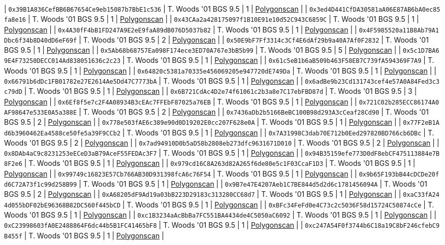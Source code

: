 | `0x39B1A836CefBB6B67654Ce9eb15087b7BbE1c536` | T. Woods '01 BGS 9.5 | 1 | [Polygonscan](https://polygonscan.com/tx/0x9e09c24c8da3faba80160eba7ff62f0a903e098b8850622c21f4ab3f503c15fa) |
| `0x3ed4D441CfDA30581aA06E87AB6bA0ec85fa8e16` | T. Woods '01 BGS 9.5 | 1 | [Polygonscan](https://polygonscan.com/tx/0xb9cd84cf951a9bb5b50efa7397249b291d28cd7f5e073eaf0498a08720389703) |
| `0x43CAa2a428175097f1B10E91e10d52C943C6859C` | T. Woods '01 BGS 9.5 | 1 | [Polygonscan](https://polygonscan.com/tx/0x525488a85bdf8e4b6413ab2ebe67bed4b64e6c610a19a5df62a7d4959d1800a4) |
| `0x4A30fF4bB1FD247A9E2eE9faA89dB076D5037b82` | T. Woods '01 BGS 9.5 | 1 | [Polygonscan](https://polygonscan.com/tx/0xf334552eaddc0f8bb2c2bf43cb14800127c180a3289c9c61327ceb18d97a4a5a) |
| `0x4F5985520a11B8Ab79A1Dbc6f34b8D40dD6eF69f` | T. Woods '01 BGS 9.5 | 2 | [Polygonscan](https://polygonscan.com/tx/0xaf5aad10b1459d486faf822d721902a21a3eb04bd842320838715d8ac50e18a9) |
| `0x50E9bF7Ff3314c3Cf4E6dAf29b9a40A7Af0F2832` | T. Woods '01 BGS 9.5 | 1 | [Polygonscan](https://polygonscan.com/tx/0x1aa3b8dac4b7d36e4cea54d5a31476f3c0c2b113930910d97b681fe5cd6d5670) |
| `0x5Ab68b68757Ea098F174ece3ED70A767e3bB5b99` | T. Woods '01 BGS 9.5 | 5 | [Polygonscan](https://polygonscan.com/tx/0x00b7b84ec0efa37ce98941a0e52077b91b689d0093705a7233bfcb2a603e0ed0) |
| `0x5c1D7BA69E4F73250DECC014Ad838051636c2c23` | T. Woods '01 BGS 9.5 | 1 | [Polygonscan](https://polygonscan.com/tx/0x7db60139d8e45f88a28a883445ee842e0605a20abf0d680f95fc008fb41d1f1b) |
| `0x61c5eB1b6aB509b463F58EB7C739fA594369F7A9` | T. Woods '01 BGS 9.5 | 1 | [Polygonscan](https://polygonscan.com/tx/0x58744e0b89210449df815d984d7e7fff8743b75aafd798a7130407c20091f7ee) |
| `0x64820c5381a70335e456069205e947720dE749Da` | T. Woods '01 BGS 9.5 | 1 | [Polygonscan](https://polygonscan.com/tx/0x68ecb10807ac63a1ee8a153b858cca486e147b2cc113c3261f35a269202f5253) |
| `0x66791b6dDc1FB01782e27E2614Ae5Dd47C7773bA` | T. Woods '01 BGS 9.5 | 1 | [Polygonscan](https://polygonscan.com/tx/0xb36f0697edfbdd7cde9ab4b6600734f609988b451d0041ab25e1b2959149abc1) |
| `0x6adBe9b23Cd131743cef4e57A0A84Fed3c3c79dD` | T. Woods '01 BGS 9.5 | 1 | [Polygonscan](https://polygonscan.com/tx/0xb657db7c863bc29c62eeaa008972040dd460fc9f3fe5d900ea19fd09ffd44848) |
| `0x6B721CdAc4D2e74f61061c2b3a8e7C17ebFBD87d` | T. Woods '01 BGS 9.5 | 3 | [Polygonscan](https://polygonscan.com/tx/0x8a085076aaddc994df46c1b8748cbe7700ce59b1dbf10670c2f312d77f065ad4) |
| `0x6Ef8f5e7c2F4A08934B3cEAc7FFEbF87025a76EB` | T. Woods '01 BGS 9.5 | 1 | [Polygonscan](https://polygonscan.com/tx/0x769eb2469b7036180a606cfafe55e28124e9871859fc3f2e42b09eaa4264a2a0) |
| `0x721C02b285ECC86174A0AF98647e533E0A5a388E` | T. Woods '01 BGS 9.5 | 2 | [Polygonscan](https://polygonscan.com/tx/0x6262fe231d8ab3d891bd064ce36ad0a5f107b07404f32f8fb10ff0f411e53078) |
| `0x7436aDb2b5166BeBC100B98d293A3cCeaf28Cd90` | T. Woods '01 BGS 9.5 | 2 | [Polygonscan](https://polygonscan.com/tx/0x74701251251652aa82544c75b2ad351d266f61bbed0d4c98a14b5f7bcc156987) |
| `0x778e503fAE6c389e90d0D19202E0cc207F628e0A` | T. Woods '01 BGS 9.5 | 1 | [Polygonscan](https://polygonscan.com/tx/0x83a0eb3b7858cdbaaac39f52f47ae90fe15c0abdb6b29d5da2fb85b92e4727c1) |
| `0x77F2eB1Ad6b3960462Ea4588ce50fe5a39F9CCb2` | T. Woods '01 BGS 9.5 | 1 | [Polygonscan](https://polygonscan.com/tx/0x3171dd19e701a6f1187c4f6a3f00cf03cadce35df6c36229b5625e78ecea22ed) |
| `0x7A31998C3dab70E712b0Eed297820BD766cb6DBc` | T. Woods '01 BGS 9.5 | 2 | [Polygonscan](https://polygonscan.com/tx/0xc7049cc9555ec8a0d586fc396341d08d08ff3eef7e3a7612df8d8904bbf3030d) |
| `0x7ad94910D0b5aD58b2808eb273dfc9631671D010` | T. Woods '01 BGS 9.5 | 2 | [Polygonscan](https://polygonscan.com/tx/0xad6b7da44bafce075cd7c63bd49e2377c12aa255250a8c5bcf9e62f6d68b0a2a) |
| `0x8DAb4aC9c8231253eECeD3aB79AceF55FEDAc3F7` | T. Woods '01 BGS 9.5 | 1 | [Polygonscan](https://polygonscan.com/tx/0x256ef5ce95b5c1f698dd3611883146bb04369af61a8bff4f4b6d46f5836ab008) |
| `0x94B35159efe773D0dF8ebCF475113884e7B8F2e6` | T. Woods '01 BGS 9.5 | 1 | [Polygonscan](https://polygonscan.com/tx/0x4594dc73e335ca88df6f88e01219971f2b5167d6ceae35233e85c4b75074c234) |
| `0x979cd16C8A263d82A265f6de80e5c1F03CcaF1D3` | T. Woods '01 BGS 9.5 | 1 | [Polygonscan](https://polygonscan.com/tx/0xbb61908823a8c823ecf9da91079e05e79cc88ab344ffba18b078a24afa911ed3) |
| `0x99749c16823E57Cb766AB30D931398fcA6c76F54` | T. Woods '01 BGS 9.5 | 1 | [Polygonscan](https://polygonscan.com/tx/0xbdb51d255e0309528c3192facbaa9782f7376d571f2f345cb6204901bec4b270) |
| `0x9b65F193bB44cDCDe20fd6C72A73f1c99d258B99` | T. Woods '01 BGS 9.5 | 1 | [Polygonscan](https://polygonscan.com/tx/0xf63c0cfc984c72fbb5a8de30a0dbe112e4147a3c17f2172c963218262a6c89c5) |
| `0x9B7e47E4207Aeb1C7BE844d5d2d6c1781456094A` | T. Woods '01 BGS 9.5 | 2 | [Polygonscan](https://polygonscan.com/tx/0x16e721c94bdfe0717b60dd35ec06e3a422689c0fe8d8623015998c6ea4e7d391) |
| `0xA68205dF9Ad19a03bB223D29183c313280CC68d7` | T. Woods '01 BGS 9.5 | 1 | [Polygonscan](https://polygonscan.com/tx/0x8bac8a60dc02136cf9f2bcff54af179fe1b35c4a582399eca5d1aaa24e60da06) |
| `0xaC33fA244d055bDF02bE96368B82DC560f445bCD` | T. Woods '01 BGS 9.5 | 1 | [Polygonscan](https://polygonscan.com/tx/0x8eac04806b4a249d643cab5ca41c84772ed2953f9320d2be0451659b2feb25b4) |
| `0xBFc34FeFd0e4C73c2c5036F58d15724C50874cCe` | T. Woods '01 BGS 9.5 | 1 | [Polygonscan](https://polygonscan.com/tx/0x6f03d286a32ff31bbb0e59e90dff945109f4ff24b9bad636e5274dafc0c251bf) |
| `0xc1B3234aAcBbBa7FC551BA4434de4C5050aC6092` | T. Woods '01 BGS 9.5 | 1 | [Polygonscan](https://polygonscan.com/tx/0x02987e9e235d1b5a0273213e95576623822660f0997027d69a57adbf37fc97a0) |
| `0xC23998603fA0E2488864F6dc44b5B1FC41465bF8` | T. Woods '01 BGS 9.5 | 1 | [Polygonscan](https://polygonscan.com/tx/0x86bb88bc14036fadfff3c3c83cdb810cb76912890572cf90afd1344dd273d86f) |
| `0xc247A54F0f3744b6C18a19C8bF246cfebC9B455f` | T. Woods '01 BGS 9.5 | 1 | [Polygonscan](https://polygonscan.com/tx/0x5406c8ce588a7f899df8f6042fb73a3d6c4e93a8fc8350f477ee52335a734f20) |
